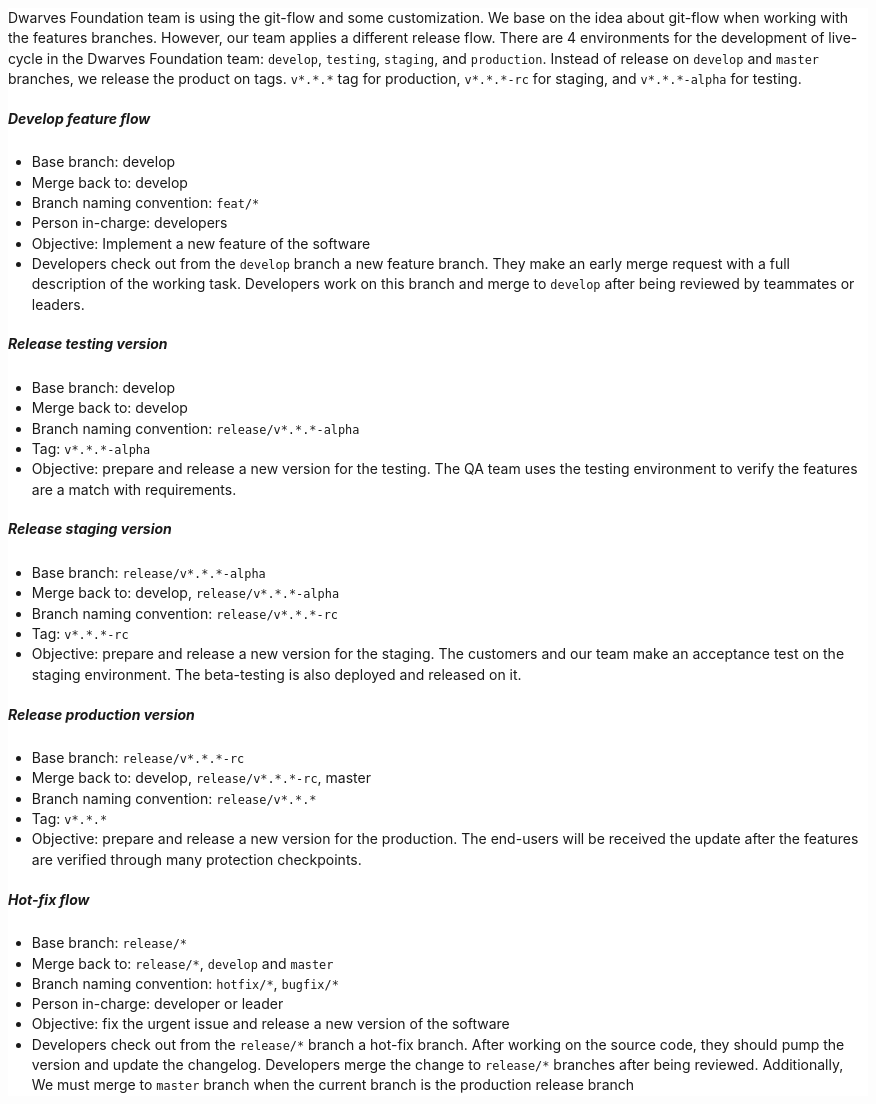 Dwarves Foundation team is using the git-flow and some customization. We base on the idea about git-flow when working with the features branches. However, our team applies a different release flow. There are 4 environments for the development of live-cycle in the Dwarves Foundation team: `develop`, `testing`, `staging`, and `production`. Instead of release on `develop` and `master` branches, we release the product on tags. `v*.*.*` tag for production, `v*.*.*-rc` for staging, and `v*.*.*-alpha` for testing.

##### Develop feature flow

- Base branch: develop
- Merge back to: develop
- Branch naming convention: `feat/*`
- Person in-charge: developers
- Objective: Implement a new feature of the software
- Developers check out from the `develop` branch a new feature branch. They make an early merge request with a full description of the working task. Developers work on this branch and merge to `develop` after being reviewed by teammates or leaders.

##### Release testing version

- Base branch: develop
- Merge back to: develop
- Branch naming convention: `release/v*.*.*-alpha`
- Tag: `v*.*.*-alpha`
- Objective: prepare and release a new version for the testing. The QA team uses the testing environment to verify the features are a match with requirements.

##### Release staging version

- Base branch: `release/v*.*.*-alpha`
- Merge back to: develop, `release/v*.*.*-alpha`
- Branch naming convention: `release/v*.*.*-rc`
- Tag: `v*.*.*-rc`
- Objective: prepare and release a new version for the staging. The customers and our team make an acceptance test on the staging environment. The beta-testing is also deployed and released on it.

##### Release production version

- Base branch: `release/v*.*.*-rc`
- Merge back to: develop, `release/v*.*.*-rc`, master
- Branch naming convention: `release/v*.*.*`
- Tag: `v*.*.*`
- Objective: prepare and release a new version for the production. The end-users will be received the update after the features are verified through many protection checkpoints.

##### Hot-fix flow

- Base branch: `release/*`
- Merge back to: `release/*`, `develop` and `master`
- Branch naming convention: `hotfix/*`, `bugfix/*`
- Person in-charge: developer or leader
- Objective: fix the urgent issue and release a new version of the software
- Developers check out from the `release/*` branch a hot-fix branch. After working on the source code, they should pump the version and update the changelog. Developers merge the change to `release/*` branches after being reviewed. Additionally, We must merge to `master` branch when the current branch is the production release branch
